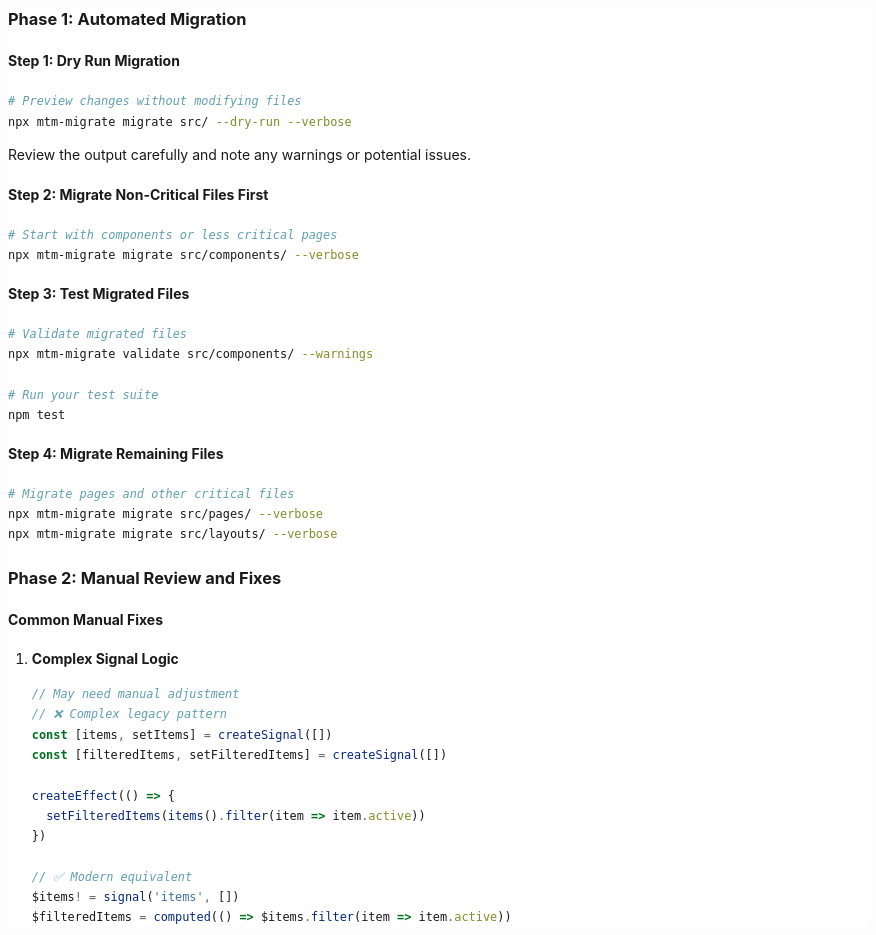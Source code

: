 ### Phase 1: Automated Migration

#### Step 1: Dry Run Migration

```bash
# Preview changes without modifying files
npx mtm-migrate migrate src/ --dry-run --verbose
```

Review the output carefully and note any warnings or potential issues.

#### Step 2: Migrate Non-Critical Files First

```bash
# Start with components or less critical pages
npx mtm-migrate migrate src/components/ --verbose
```

#### Step 3: Test Migrated Files

```bash
# Validate migrated files
npx mtm-migrate validate src/components/ --warnings

# Run your test suite
npm test
```

#### Step 4: Migrate Remaining Files

```bash
# Migrate pages and other critical files
npx mtm-migrate migrate src/pages/ --verbose
npx mtm-migrate migrate src/layouts/ --verbose
```

### Phase 2: Manual Review and Fixes

#### Common Manual Fixes

1. **Complex Signal Logic**

   ```javascript
   // May need manual adjustment
   // ❌ Complex legacy pattern
   const [items, setItems] = createSignal([])
   const [filteredItems, setFilteredItems] = createSignal([])

   createEffect(() => {
     setFilteredItems(items().filter(item => item.active))
   })

   // ✅ Modern equivalent
   $items! = signal('items', [])
   $filteredItems = computed(() => $items.filter(item => item.active))
   ```
